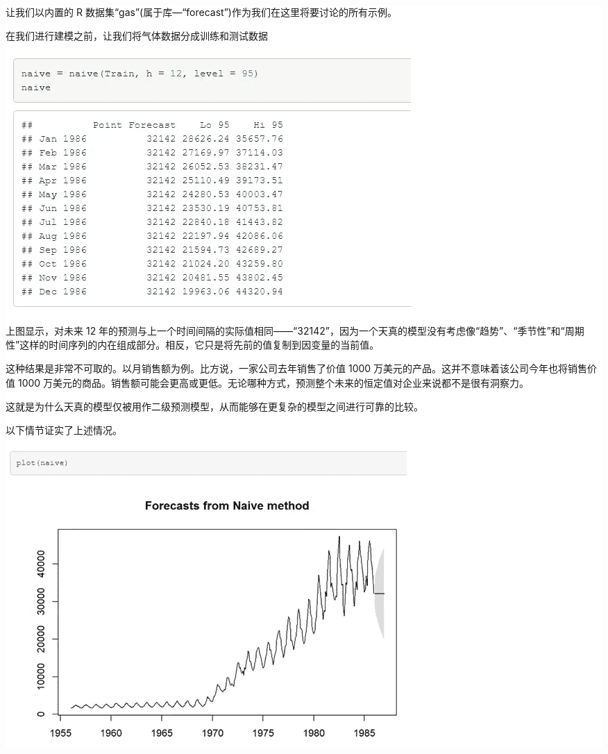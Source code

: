 让我们以内置的 R 数据集“gas”(属于库—“forecast”)作为我们在这里将要讨论的所有示例。

在我们进行建模之前，让我们将气体数据分成训练和测试数据

![](img/2246ca20838243516864d4033cf078b0.png)

上图显示，对未来 12 年的预测与上一个时间间隔的实际值相同——“32142”，因为一个天真的模型没有考虑像“趋势”、“季节性”和“周期性”这样的时间序列的内在组成部分。相反，它只是将先前的值复制到因变量的当前值。

这种结果是非常不可取的。以月销售额为例。比方说，一家公司去年销售了价值 1000 万美元的产品。这并不意味着该公司今年也将销售价值 1000 万美元的商品。销售额可能会更高或更低。无论哪种方式，预测整个未来的恒定值对企业来说都不是很有洞察力。

这就是为什么天真的模型仅被用作二级预测模型，从而能够在更复杂的模型之间进行可靠的比较。

以下情节证实了上述情况。

![](img/cd9d8fd53ca9aef8d56c88ba54e28939.png)
